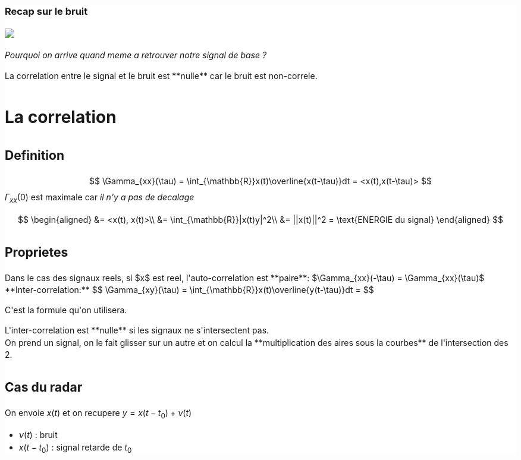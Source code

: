 ### Recap sur le bruit
![](https://i.imgur.com/7iBez2I.png)

*Pourquoi on arrive quand meme a retrouver notre signal de base ?*
<div class="alert alert-success" role="alert" markdown="1">
La correlation entre le signal et le bruit est **nulle** car le bruit est non-correle.
</div>

# La correlation
## Definition
$$
\Gamma_{xx}(\tau) = \int_{\mathbb{R}}x(t)\overline{x(t-\tau)}dt = <x(t),x(t-\tau)>
$$
$\Gamma_{xx}(0)$ est maximale car *il n'y a pas de decalage*

$$
\begin{aligned}
&= <x(t), x(t)>\\
&= \int_{\mathbb{R}}|x(t)y|^2\\
&= ||x(t)||^2 = \text{ENERGIE du signal}
\end{aligned}
$$

## Proprietes
<div class="alert alert-info" role="alert" markdown="1">
Dans le cas des signaux reels, si $x$ est reel, l'auto-correlation est **paire**: $\Gamma_{xx}(-\tau) = \Gamma_{xx}(\tau)$
</div>

<div class="alert alert-danger" role="alert" markdown="1">
**Inter-correlation:**
$$
\Gamma_{xy}(\tau) = \int_{\mathbb{R}}x(t)\overline{y(t-\tau)}dt = <x(t),y(t-\tau)>
$$

C'est la formule qu'on utilisera.
</div>
L'inter-correlation est **nulle** si les signaux ne s'intersectent pas.

<div class="alert alert-warning" role="alert" markdown="1">
On prend un signal, on le fait glisser sur un autre et on calcul la **multiplication des aires sous la courbes** de l'intersection des 2.
</div>

## Cas du radar
On envoie $x(t)$ et on recupere $y = x(t-t_0) + \nu(t)$
- $\nu(t)$ : bruit
- $x(t-t_0)$ : signal retarde de $t_0$
